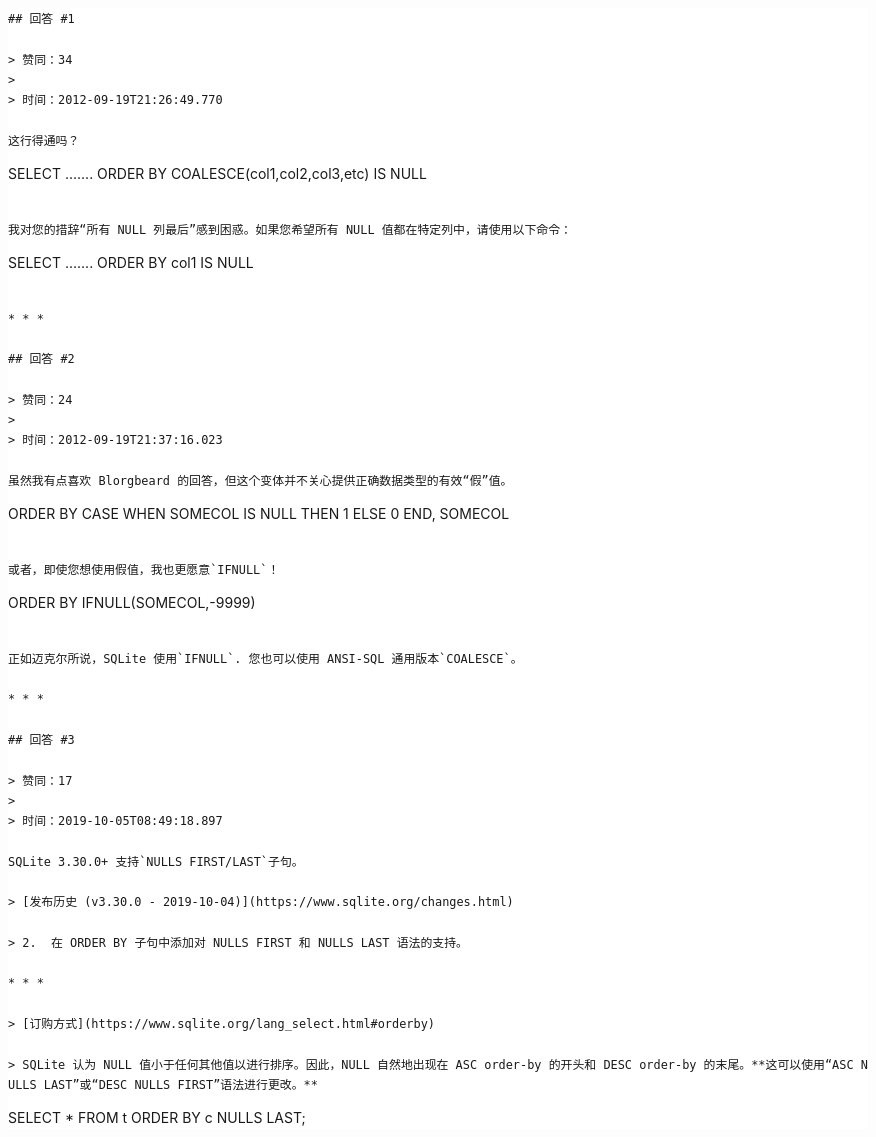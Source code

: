 ```
## 回答 #1

> 赞同：34
> 
> 时间：2012-09-19T21:26:49.770

这行得通吗？

```
SELECT ....... ORDER BY COALESCE(col1,col2,col3,etc) IS NULL 
```

我对您的措辞“所有 NULL 列最后”感到困惑。如果您希望所有 NULL 值都在特定列中，请使用以下命令：

```
SELECT ....... ORDER BY col1 IS NULL 
```

* * *

## 回答 #2

> 赞同：24
> 
> 时间：2012-09-19T21:37:16.023

虽然我有点喜欢 Blorgbeard 的回答，但这个变体并不关心提供正确数据类型的有效“假”值。

```
ORDER BY CASE WHEN SOMECOL IS NULL THEN 1 ELSE 0 END, SOMECOL 
```

或者，即使您想使用假值，我也更愿意`IFNULL`！

```
ORDER BY IFNULL(SOMECOL,-9999) 
```

正如迈克尔所说，SQLite 使用`IFNULL`. 您也可以使用 ANSI-SQL 通用版本`COALESCE`。

* * *

## 回答 #3

> 赞同：17
> 
> 时间：2019-10-05T08:49:18.897

SQLite 3.30.0+ 支持`NULLS FIRST/LAST`子句。

> [发布历史 (v3.30.0 - 2019-10-04)](https://www.sqlite.org/changes.html)

> 2.  在 ORDER BY 子句中添加对 NULLS FIRST 和 NULLS LAST 语法的支持。

* * *

> [订购方式](https://www.sqlite.org/lang_select.html#orderby)

> SQLite 认为 NULL 值小于任何其他值以进行排序。因此，NULL 自然地出现在 ASC order-by 的开头和 DESC order-by 的末尾。**这可以使用“ASC NULLS LAST”或“DESC NULLS FIRST”语法进行更改。**

```
SELECT * FROM t ORDER BY c NULLS LAST; 
```

```